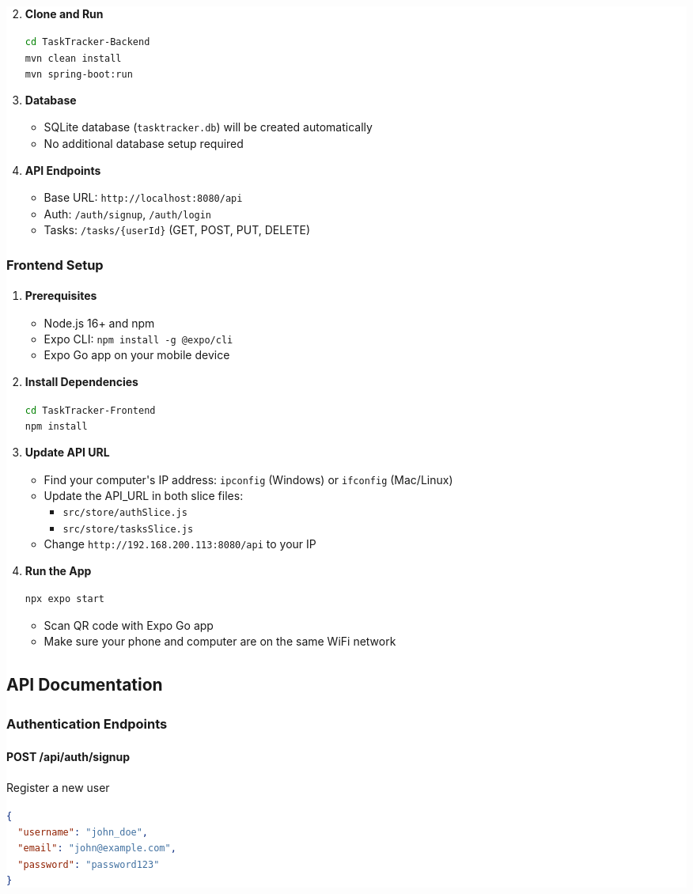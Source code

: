 2. **Clone and Run**
   ```bash
   cd TaskTracker-Backend
   mvn clean install
   mvn spring-boot:run
   ```

3. **Database**
   - SQLite database (`tasktracker.db`) will be created automatically
   - No additional database setup required

4. **API Endpoints**
   - Base URL: `http://localhost:8080/api`
   - Auth: `/auth/signup`, `/auth/login`
   - Tasks: `/tasks/{userId}` (GET, POST, PUT, DELETE)

### Frontend Setup

1. **Prerequisites**
   - Node.js 16+ and npm
   - Expo CLI: `npm install -g @expo/cli`
   - Expo Go app on your mobile device

2. **Install Dependencies**
   ```bash
   cd TaskTracker-Frontend
   npm install
   ```

3. **Update API URL**
   - Find your computer's IP address: `ipconfig` (Windows) or `ifconfig` (Mac/Linux)
   - Update the API_URL in both slice files:
     - `src/store/authSlice.js`
     - `src/store/tasksSlice.js`
   - Change `http://192.168.200.113:8080/api` to your IP

4. **Run the App**
   ```bash
   npx expo start
   ```
   - Scan QR code with Expo Go app
   - Make sure your phone and computer are on the same WiFi network

## API Documentation

### Authentication Endpoints

#### POST /api/auth/signup
Register a new user
```json
{
  "username": "john_doe",
  "email": "john@example.com",
  "password": "password123"
}
```
